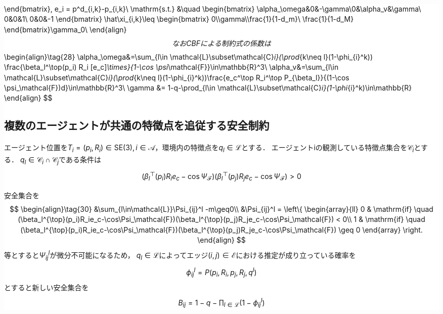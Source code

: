 \end{bmatrix}, e_i = p^d_{i,k}-p_{i,k}\\
\mathrm{s.t.} &\quad
\begin{bmatrix}
\alpha_\omega&0&-\gamma\\0&\alpha_v&\gamma\\
0&0&1\\
0&0&-1
\end{bmatrix}
\hat\xi_{i,k}\leq
\begin{bmatrix}
0\\\gamma\\\frac{1}{1-d_m}\\ \frac{1}{1-d_M}
\end{bmatrix}\gamma_0\\
\end{align}
$$
なおCBFによる制約式の係数は
$$
\begin{align}\tag{28}
\alpha_\omega&=\sum_{l\in \mathcal{L}\subset\mathcal{C}_i}(\prod_{k\neq l}(1-\phi_{i}^k)) \frac{\beta_l^\top(p_i) R_i [e_c]_\times}{1-\cos \psi_\mathcal{F}}\in\mathbb{R}^3\\
\alpha_v&=\sum_{l\in \mathcal{L}\subset\mathcal{C}_i}(\prod_{k\neq l}(1-\phi_{i}^k))\frac{e_c^\top R_i^\top P_{\beta_l}}{(1-\cos \psi_\mathcal{F})d}\in\mathbb{R}^3\\
\gamma &= 1-q-\prod_{l\in \mathcal{L}\subset\mathcal{C}_i}(1-\phi_{i}^k)\in\mathbb{R}
\end{align}
$$

## 複数のエージェントが共通の特徴点を追従する安全制約
エージェント位置を$T_i=(p_i, R_i)\in \mathrm{SE}(3), i\in\mathcal{A}$，環境内の特徴点を$q_l\in \mathcal{L}$とする．
エージェントiの観測している特徴点集合を$\mathcal{C}_i$とする．
$q_l\in\mathcal{C}_i \cap \mathcal{C}_j$である条件は
$$
(\beta_l^{\top}(p_i)R_ie_c-\cos\Psi_\mathcal{F})(\beta_l^{\top}(p_j)R_je_c-\cos\Psi_\mathcal{F})>0\tag{29}
$$

安全集合を
$$
\begin{align}\tag{30}
&\sum_{l\in\mathcal{L}}\Psi_{ij}^l -m\geq0\\
&\Psi_{ij}^l = \left\{ \begin{array}{ll}
0 & \mathrm{if} \quad  (\beta_l^{\top}(p_i)R_ie_c-\cos\Psi_\mathcal{F})(\beta_l^{\top}(p_j)R_je_c-\cos\Psi_\mathcal{F}) < 0\\
1 & \mathrm{if}  \quad  (\beta_l^{\top}(p_i)R_ie_c-\cos\Psi_\mathcal{F})(\beta_l^{\top}(p_j)R_je_c-\cos\Psi_\mathcal{F}) \geq 0
\end{array} \right.
\end{align}
$$
等とすると$\Psi_{ij}^l$が微分不可能になるため，
$q_l\in \mathcal{L}$によってエッジ$(i,j)\in \mathcal{E}$における推定が成り立っている確率を
$$
\phi_{ij}^l= P(p_i,R_i,p_j,R_j,q^l)\tag{31}
$$
とすると新しい安全集合を
$$
B_{ij}=1-q-\prod_{l\in\mathcal{L}}(1-\phi_{ij}^l)\tag{32}
$$
